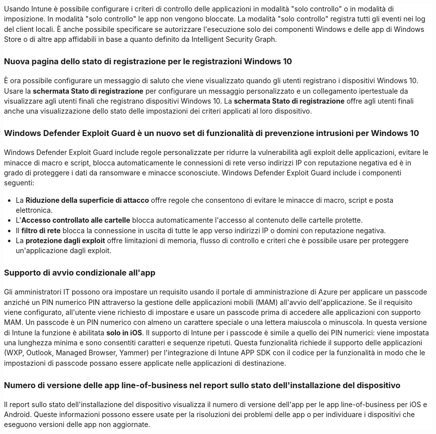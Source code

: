 Usando Intune è possibile configurare i criteri di controllo delle applicazioni in modalità "solo controllo" o in modalità di imposizione. In modalità "solo controllo" le app non vengono bloccate. La modalità "solo controllo" registra tutti gli eventi nei log del client locali. È anche possibile specificare se autorizzare l'esecuzione solo dei componenti Windows e delle app di Windows Store o di altre app affidabili in base a quanto definito da Intelligent Security Graph.

### <a name="new-enrollment-status-page-for-windows-10-enrollments---1063201--"></a>Nuova pagina dello stato di registrazione per le registrazioni Windows 10     
È ora possibile configurare un messaggio di saluto che viene visualizzato quando gli utenti registrano i dispositivi Windows 10. Usare la **schermata Stato di registrazione** per configurare un messaggio personalizzato e un collegamento ipertestuale da visualizzare agli utenti finali che registrano dispositivi Windows 10.  La **schermata Stato di registrazione** offre agli utenti finali anche una visualizzazione dello stato delle impostazioni dei criteri applicati al loro dispositivo.  

### <a name="window-defender-exploit-guard-is-a-new-set-of-intrusion-prevention-capabilities-for-windows-10----1063615---"></a>Windows Defender Exploit Guard è un nuovo set di funzionalità di prevenzione intrusioni per Windows 10    
Windows Defender Exploit Guard include regole personalizzate per ridurre la vulnerabilità agli exploit delle applicazioni, evitare le minacce di macro e script, blocca automaticamente le connessioni di rete verso indirizzi IP con reputazione negativa ed è in grado di proteggere i dati da ransomware e minacce sconosciute. Windows Defender Exploit Guard include i componenti seguenti:

- La **Riduzione della superficie di attacco** offre regole che consentono di evitare le minacce di macro, script e posta elettronica.
- L'**Accesso controllato alle cartelle** blocca automaticamente l'accesso al contenuto delle cartelle protette.
- Il **filtro di rete** blocca la connessione in uscita di tutte le app verso indirizzi IP o domini con reputazione negativa.
- La **protezione dagli exploit** offre limitazioni di memoria, flusso di controllo e criteri che è possibile usare per proteggere un'applicazione dagli exploit.

### <a name="app-conditional-launch-support----1193313---"></a>Supporto di avvio condizionale all'app 
Gli amministratori IT possono ora impostare un requisito usando il portale di amministrazione di Azure per applicare un passcode anziché un PIN numerico PIN attraverso la gestione delle applicazioni mobili (MAM) all'avvio dell'applicazione. Se il requisito viene configurato, all'utente viene richiesto di impostare e usare un passcode prima di accedere alle applicazioni con supporto MAM. Un passcode è un PIN numerico con almeno un carattere speciale o una lettera maiuscola o minuscola. In questa versione di Intune la funzione è abilitata **solo in iOS**. Il supporto di Intune per i passcode è simile a quello dei PIN numerici: viene impostata una lunghezza minima e sono consentiti caratteri e sequenze ripetuti. Questa funzionalità richiede il supporto delle applicazioni (WXP, Outlook, Managed Browser, Yammer) per l'integrazione di Intune APP SDK con il codice per la funzionalità in modo che le impostazioni di passcode possano essere applicate nelle applicazioni di destinazione.

### <a name="app-version-number-for-line-of-business-in-device-install-status-report----1233999---"></a>Numero di versione delle app line-of-business nel report sullo stato dell'installazione del dispositivo   
Il report sullo stato dell'installazione del dispositivo visualizza il numero di versione dell'app per le app line-of-business per iOS e Android. Queste informazioni possono essere usate per la risoluzioni dei problemi delle app o per individuare i dispositivi che eseguono versioni delle app non aggiornate.
